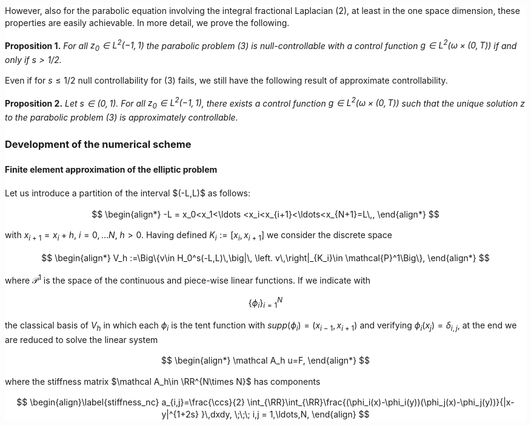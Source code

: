 However, also for the parabolic equation involving the integral fractional Laplacian (2), at least in the one space dimension, these properties are easily achievable. In more detail, we prove the following.

<strong>Proposition 1.</strong> <em>For all $z_0\in L^2(-1,1)$ the parabolic problem (3) is null-controllable with a control function $g\in L^2(\omega\times(0,T))$ if and only if $s>1/2$.
</em>

Even if for $s\leq 1/2$ null controllability for (3) fails, we still have the following result of approximate controllability.

<strong>Proposition 2.</strong> <em>Let $s\in(0,1)$. For all $z_0\in L^2(-1,1)$, there exists a control function $g\in L^2(\omega\times(0,T))$ such that the unique solution $z$ to the parabolic problem (3) is approximately controllable.
</em>
<h3>Development of the numerical scheme</h3>
<h4>Finite element approximation of the elliptic problem</h4>
Let us introduce a partition of the interval $(-L,L)$ as follows:

$$
\begin{align*}
-L = x_0<x_1<\ldots <x_i<x_{i+1}<\ldots<x_{N+1}=L\,, 
\end{align*} 
$$

with $x_{i+1}=x_i+h$, $i=0,\ldots N$, $h>0$. Having defined $K_i:=[x_i,x_{i+1}]$ we consider the discrete space

$$
\begin{align*}
V_h :=\Big\{v\in H_0^s(-L,L)\,\big|\, \left. v\,\right|_{K_i}\in \mathcal{P}^1\Big\},
\end{align*}
$$

where $\mathcal{P}^1$ is the space of the continuous and piece-wise linear functions. If we indicate with 

$$\big\{\phi_i\big\}_{i=1}^N$$

the classical basis of $V_h$ in which each $\phi_i$ is the tent function with $supp(\phi_i)=(x_{i-1},x_{i+1})$ and verifying $\phi_i(x_j)=\delta_{i,j}$, at the end we are reduced to solve the linear system

$$
\begin{align*}
\mathcal A_h u=F,
\end{align*}
$$

where the stiffness matrix $\mathcal A_h\in \RR^{N\times N}$ has components

$$
\begin{align}\label{stiffness_nc}
a_{i,j}=\frac{\ccs}{2} \int_{\RR}\int_{\RR}\frac{(\phi_i(x)-\phi_i(y))(\phi_j(x)-\phi_j(y))}{|x-y|^{1+2s} }\,dxdy, \;\;\; i,j = 1,\ldots,N,
\end{align}
$$
